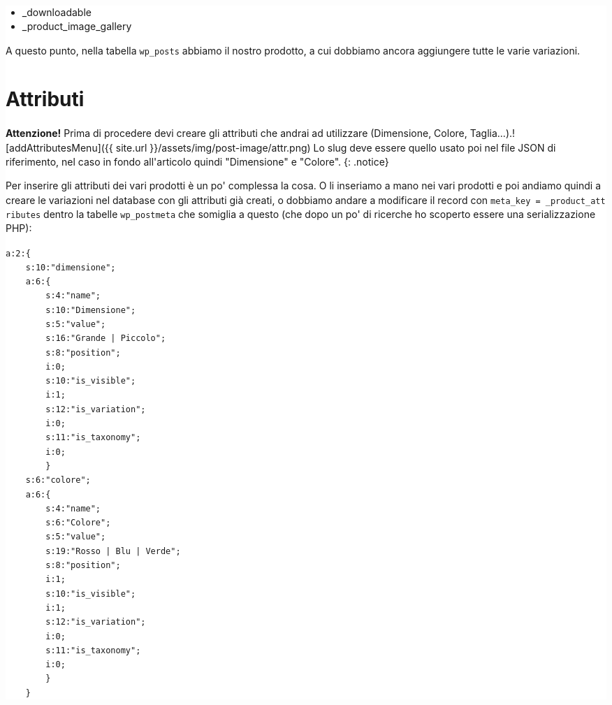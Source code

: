  - _downloadable
 - _product_image_gallery

A questo punto, nella tabella `wp_posts` abbiamo il nostro prodotto, a cui dobbiamo ancora aggiungere tutte le varie variazioni.

# Attributi
**Attenzione!** Prima di procedere devi creare gli attributi che andrai ad utilizzare (Dimensione, Colore, Taglia...).![addAttributesMenu]({{ site.url }}/assets/img/post-image/attr.png) Lo slug deve essere quello usato poi nel file JSON di riferimento, nel caso in fondo all'articolo quindi "Dimensione" e "Colore".
{: .notice}


Per inserire gli attributi dei vari prodotti è un po' complessa la cosa. O li inseriamo a mano nei vari prodotti e poi andiamo quindi a creare le variazioni nel database con gli attributi già creati, o dobbiamo andare a modificare il record con `meta_key = _product_attributes` dentro la tabelle `wp_postmeta` che somiglia a questo (che dopo un po' di ricerche ho scoperto essere una serializzazione PHP):

```
a:2:{
	s:10:"dimensione";
	a:6:{
		s:4:"name";
		s:10:"Dimensione";
		s:5:"value";
		s:16:"Grande | Piccolo";
		s:8:"position";
		i:0;
		s:10:"is_visible";
		i:1;
		s:12:"is_variation";
		i:0;
		s:11:"is_taxonomy";
		i:0;
		}
	s:6:"colore";
	a:6:{
		s:4:"name";
		s:6:"Colore";
		s:5:"value";
		s:19:"Rosso | Blu | Verde";
		s:8:"position";
		i:1;
		s:10:"is_visible";
		i:1;
		s:12:"is_variation";
		i:0;
		s:11:"is_taxonomy";
		i:0;
		}
	}
```
